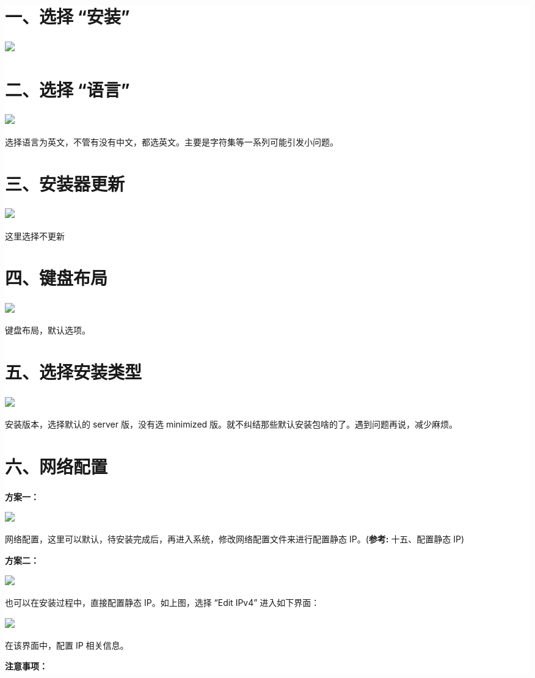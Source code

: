 # 一、选择 “安装”

![](https://i-blog.csdnimg.cn/blog_migrate/29d4d2f2537ea81a05aebb65d818486b.jpeg)

# 二、选择 “语言”

![](https://i-blog.csdnimg.cn/blog_migrate/07d2f0c79b8c076ee37e0695909adb6c.jpeg)

选择语言为英文，不管有没有中文，都选英文。主要是字符集等一系列可能引发小问题。

# 三、安装器更新

![](https://i-blog.csdnimg.cn/blog_migrate/6d6a23c007dc39656d7e6b98a9f9215d.jpeg)

这里选择不更新

# 四、键盘布局

![](https://i-blog.csdnimg.cn/blog_migrate/6ad6286be1f238ca13bd18bef83c62b8.jpeg)

键盘布局，默认选项。

# 五、选择安装类型

![](https://i-blog.csdnimg.cn/blog_migrate/f370397169f6bbbc21f06a9e7777a313.jpeg)

安装版本，选择默认的 server 版，没有选 minimized 版。就不纠结那些默认安装包啥的了。遇到问题再说，减少麻烦。

# 六、网络配置

**方案一：**

![](https://i-blog.csdnimg.cn/blog_migrate/3473b59ed6cf5e517cb66cc4678ce598.jpeg)

网络配置，这里可以默认，待安装完成后，再进入系统，修改网络配置文件来进行配置静态 IP。(**参考:** 十五、配置静态 IP)

**方案二：**

![](https://i-blog.csdnimg.cn/blog_migrate/436d4d630f30316b56497cc0ba9dde4a.jpeg)

也可以在安装过程中，直接配置静态 IP。如上图，选择 “Edit IPv4” 进入如下界面：

![](https://i-blog.csdnimg.cn/blog_migrate/85127f8df17fe33b9aee689492ab4226.jpeg)

在该界面中，配置 IP 相关信息。

**注意事项：**
